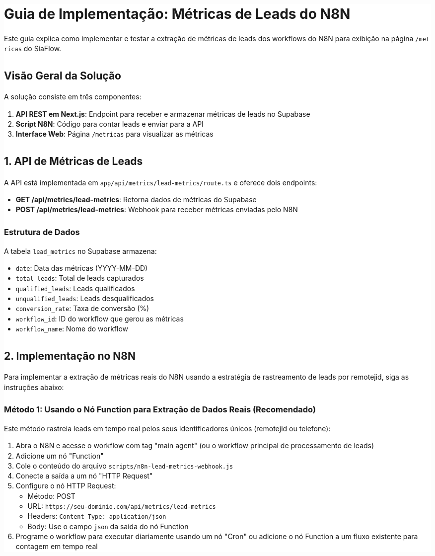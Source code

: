# Guia de Implementação: Métricas de Leads do N8N

Este guia explica como implementar e testar a extração de métricas de leads dos workflows do N8N para exibição na página `/metricas` do SiaFlow.

## Visão Geral da Solução

A solução consiste em três componentes:

1. **API REST em Next.js**: Endpoint para receber e armazenar métricas de leads no Supabase
2. **Script N8N**: Código para contar leads e enviar para a API
3. **Interface Web**: Página `/metricas` para visualizar as métricas

## 1. API de Métricas de Leads

A API está implementada em `app/api/metrics/lead-metrics/route.ts` e oferece dois endpoints:

- **GET /api/metrics/lead-metrics**: Retorna dados de métricas do Supabase
- **POST /api/metrics/lead-metrics**: Webhook para receber métricas enviadas pelo N8N

### Estrutura de Dados

A tabela `lead_metrics` no Supabase armazena:

- `date`: Data das métricas (YYYY-MM-DD)
- `total_leads`: Total de leads capturados
- `qualified_leads`: Leads qualificados
- `unqualified_leads`: Leads desqualificados
- `conversion_rate`: Taxa de conversão (%)
- `workflow_id`: ID do workflow que gerou as métricas
- `workflow_name`: Nome do workflow

## 2. Implementação no N8N

Para implementar a extração de métricas reais do N8N usando a estratégia de rastreamento de leads por remotejid, siga as instruções abaixo:

### Método 1: Usando o Nó Function para Extração de Dados Reais (Recomendado)

Este método rastreia leads em tempo real pelos seus identificadores únicos (remotejid ou telefone):

1. Abra o N8N e acesse o workflow com tag "main agent" (ou o workflow principal de processamento de leads)
2. Adicione um nó "Function"
3. Cole o conteúdo do arquivo `scripts/n8n-lead-metrics-webhook.js`
4. Conecte a saída a um nó "HTTP Request"
5. Configure o nó HTTP Request:
   - Método: POST
   - URL: `https://seu-dominio.com/api/metrics/lead-metrics`
   - Headers: `Content-Type: application/json`
   - Body: Use o campo `json` da saída do nó Function
6. Programe o workflow para executar diariamente usando um nó "Cron" ou adicione o nó Function a um fluxo existente para contagem em tempo real
